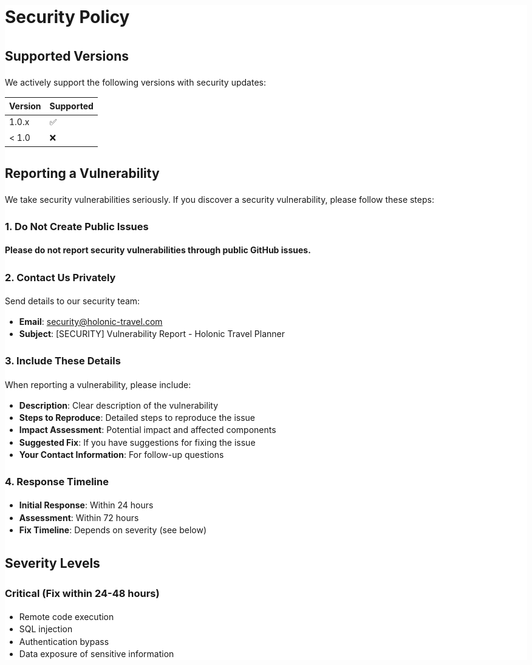 # Security Policy

## Supported Versions

We actively support the following versions with security updates:

| Version | Supported          |
| ------- | ------------------ |
| 1.0.x   | :white_check_mark: |
| < 1.0   | :x:                |

## Reporting a Vulnerability

We take security vulnerabilities seriously. If you discover a security vulnerability, please follow these steps:

### 1. Do Not Create Public Issues

**Please do not report security vulnerabilities through public GitHub issues.**

### 2. Contact Us Privately

Send details to our security team:
- **Email**: security@holonic-travel.com
- **Subject**: [SECURITY] Vulnerability Report - Holonic Travel Planner

### 3. Include These Details

When reporting a vulnerability, please include:

- **Description**: Clear description of the vulnerability
- **Steps to Reproduce**: Detailed steps to reproduce the issue
- **Impact Assessment**: Potential impact and affected components
- **Suggested Fix**: If you have suggestions for fixing the issue
- **Your Contact Information**: For follow-up questions

### 4. Response Timeline

- **Initial Response**: Within 24 hours
- **Assessment**: Within 72 hours
- **Fix Timeline**: Depends on severity (see below)

## Severity Levels

### Critical (Fix within 24-48 hours)
- Remote code execution
- SQL injection
- Authentication bypass
- Data exposure of sensitive information
